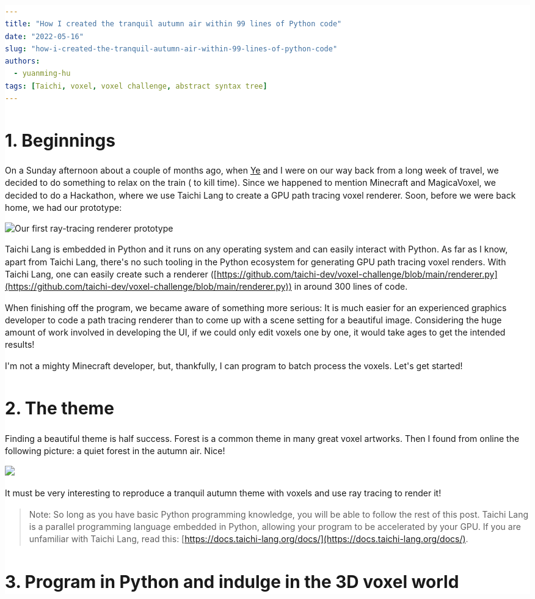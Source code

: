 ```yaml
---
title: "How I created the tranquil autumn air within 99 lines of Python code"
date: "2022-05-16"
slug: "how-i-created-the-tranquil-autumn-air-within-99-lines-of-python-code"
authors:
  - yuanming-hu
tags: [Taichi, voxel, voxel challenge, abstract syntax tree]
---
```


# 1. Beginnings

On a Sunday afternoon about a couple of months ago, when [Ye]([https://github.com/k-ye](https://github.com/k-ye)) and I were on our way back from a long week of travel, we decided to do something to relax on the train ( to kill time). Since we happened to mention Minecraft and MagicaVoxel, we decided to do a Hackathon, where we use Taichi Lang to create a GPU path tracing voxel renderer. Soon, before we were back home, we had our prototype:

![Our first ray-tracing renderer prototype](https://github.com/taichi-dev/public_files/blob/master/taichi.graphics/yuanming-voxel/prototype.gif?raw=true)

Taichi Lang is embedded in Python and it runs on any operating system and can easily interact with Python. As far as I know, apart from Taichi Lang, there's no such tooling in the Python ecosystem for generating GPU path tracing voxel renders. With Taichi Lang, one can easily create such a renderer ([https://github.com/taichi-dev/voxel-challenge/blob/main/renderer.py](https://github.com/taichi-dev/voxel-challenge/blob/main/renderer.py)) in around 300 lines of code.



When finishing off the program, we became aware of something more serious: It is much easier for an experienced graphics developer to code a path tracing renderer than to come up with a scene setting for a beautiful image. Considering the huge amount of work involved in developing the UI, if we could only edit voxels one by one, it would take ages to get the intended results!

I'm not a mighty Minecraft developer, but, thankfully, I can program to batch process the voxels. Let's get started!

# 2. The theme

Finding a beautiful theme is half success. Forest is a common theme in many great voxel artworks. Then I found from online the following picture: a quiet forest in the autumn air. Nice!

![](https://github.com/taichi-dev/public_files/blob/master/taichi.graphics/yuanming-voxel/forest.png?raw=true)

It must be very interesting to reproduce a tranquil autumn theme with voxels and use ray tracing to render it!

> Note: So long as you have basic Python programming knowledge, you will be able to follow the rest of this post. Taichi Lang is a parallel programming language embedded in Python, allowing your program to be accelerated by your GPU. If you are unfamiliar with Taichi Lang, read this: [https://docs.taichi-lang.org/docs/](https://docs.taichi-lang.org/docs/).

# 3. Program in Python and indulge in the 3D voxel world
